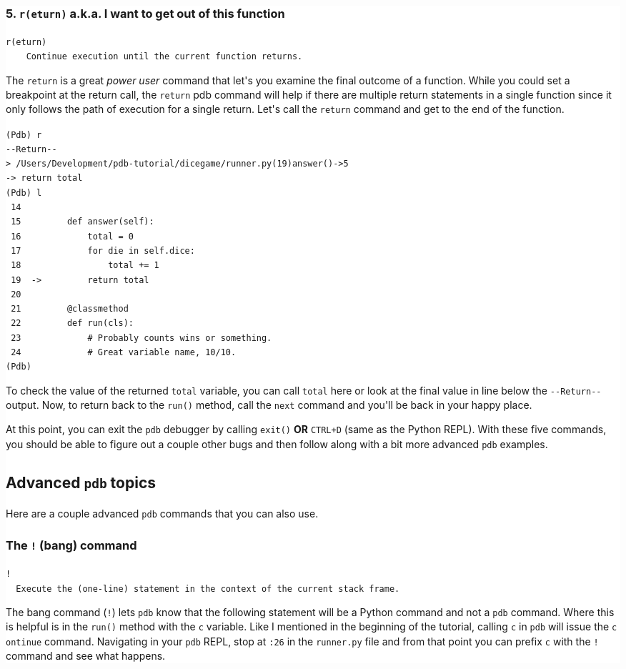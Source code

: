 ### 5. `r(eturn)` a.k.a. I want to get out of this function

```
r(eturn)
    Continue execution until the current function returns.
```

The `return` is a great _power user_ command that let's you examine the final outcome of a function. While you could set a breakpoint at the return call, the
`return` pdb command will help if there are multiple return statements in a single function since it only follows the path of execution for a single return. Let's
call the `return` command and get to the end of the function.

```
(Pdb) r
--Return--
> /Users/Development/pdb-tutorial/dicegame/runner.py(19)answer()->5
-> return total
(Pdb) l
 14     
 15         def answer(self):
 16             total = 0
 17             for die in self.dice:
 18                 total += 1
 19  ->         return total
 20     
 21         @classmethod
 22         def run(cls):
 23             # Probably counts wins or something.
 24             # Great variable name, 10/10.
(Pdb) 
```

To check the value of the returned `total` variable, you can call `total` here or look at the final value in line below the `--Return--` output. Now, to return back
to the `run()` method, call the `next` command and you'll be back in your happy place.

At this point, you can exit the `pdb` debugger by calling `exit()` **OR** `CTRL+D` (same as the Python REPL). With these five commands, you should be able to figure
out a couple other bugs and then follow along with a bit more advanced `pdb` examples.


## Advanced `pdb` topics

Here are a couple advanced `pdb` commands that you can also use.

### The `!` (bang) command

```
!
  Execute the (one-line) statement in the context of the current stack frame.
```

The bang command (`!`) lets `pdb` know that the following statement will be a Python command and not a `pdb` command. Where this is helpful is in the `run()` method
with the `c` variable. Like I mentioned in the beginning of the tutorial, calling `c` in `pdb` will issue the `continue` command. Navigating in your `pdb` REPL, stop
at `:26` in the `runner.py` file and from that point you can prefix `c` with the `!` command and see what happens. 
